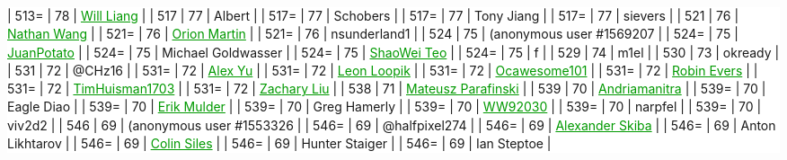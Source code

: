 | 513= | 78 | <a href="https://github.com/willjhliang" style="color: #009900;">Will Liang</a> |
| 517 | 77 | Albert  |
| 517= | 77 | Schobers  |
| 517= | 77 | Tony Jiang  |
| 517= | 77 | sievers |
| 521 | 76 | <a href="https://github.com/thecodingwizard" style="color: #009900;">Nathan Wang</a> |
| 521= | 76 | <a href="https://github.com/95-martin-orion" style="color: #009900;">Orion Martin</a> |
| 521= | 76 | nsunderland1 |
| 524 | 75 | (anonymous user #1569207 |
| 524= | 75 | <a href="https://github.com/JuanPotato" style="color: #009900;">JuanPotato</a> |
| 524= | 75 | Michael Goldwasser |
| 524= | 75 | <a href="https://github.com/Teo-ShaoWei" style="color: #009900;">ShaoWei Teo</a> |
| 524= | 75 | f |
| 529 | 74 | m1el  |
| 530 | 73 | okready |
| 531 | 72 | @CHz16 |
| 531= | 72 | <a href="https://github.com/alexander-yu" style="color: #009900;">Alex Yu</a> |
| 531= | 72 | <a href="https://github.com/Lewn" style="color: #009900;">Leon Loopik</a> |
| 531= | 72 | <a href="https://github.com/Ocawesome101" style="color: #009900;">Ocawesome101</a> |
| 531= | 72 | <a href="https://github.com/robinevers93" style="color: #009900;">Robin Evers</a> |
| 531= | 72 | <a href="https://github.com/TimHuisman1703" style="color: #009900;">TimHuisman1703</a> |
| 531= | 72 | <a href="https://github.com/zacharyliu" style="color: #009900;">Zachary Liu</a> |
| 538 | 71 | <a href="https://github.com/Lammatian" style="color: #009900;">Mateusz Parafinski</a> |
| 539 | 70 | <a href="https://github.com/Andriamanitra" style="color: #009900;">Andriamanitra</a> |
| 539= | 70 | Eagle Diao |
| 539= | 70 | <a href="https://github.com/ewjmulder" style="color: #009900;">Erik Mulder</a> |
| 539= | 70 | Greg Hamerly |
| 539= | 70 | <a href="https://github.com/WW92030-STORAGE" style="color: #009900;">WW92030</a> |
| 539= | 70 | narpfel |
| 539= | 70 | viv2d2 |
| 546 | 69 | (anonymous user #1553326 |
| 546= | 69 | @halfpixel274 |
| 546= | 69 | <a href="https://github.com/lacrosse" style="color: #009900;">Alexander Skiba</a> |
| 546= | 69 | Anton Likhtarov |
| 546= | 69 | <a href="https://github.com/sColin16" style="color: #009900;">Colin Siles</a> |
| 546= | 69 | Hunter Staiger |
| 546= | 69 | Ian Steptoe |